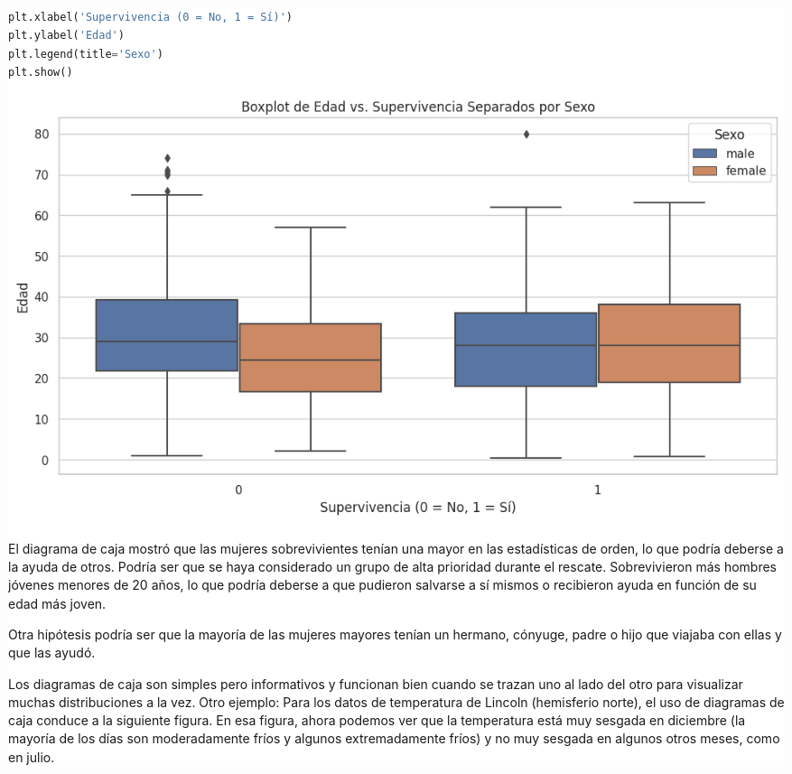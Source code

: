 ```python
plt.xlabel('Supervivencia (0 = No, 1 = Sí)')
plt.ylabel('Edad')
plt.legend(title='Sexo')
plt.show()
```

![Untitled](./imagenes/Untitled%2015.png)

El diagrama de caja mostró que las mujeres sobrevivientes tenían una mayor en las estadísticas de orden, lo que podría deberse a la ayuda de otros. Podría ser que se haya considerado un grupo de alta prioridad durante el rescate. Sobrevivieron más hombres jóvenes menores de 20 años, lo que podría deberse a que pudieron salvarse a sí mismos o recibieron ayuda en función de su edad más joven.

Otra hipótesis podría ser que la mayoría de las mujeres mayores tenían un hermano, cónyuge, padre o hijo que viajaba con ellas y que las ayudó.

Los diagramas de caja son simples pero informativos y funcionan bien cuando se trazan uno al lado del otro para visualizar muchas distribuciones a la vez. Otro ejemplo: Para los datos de temperatura de Lincoln (hemisferio norte), el uso de diagramas de caja conduce a la siguiente figura. En esa figura, ahora podemos ver que la temperatura está muy sesgada en diciembre (la mayoría de los días son moderadamente fríos y algunos extremadamente fríos) y no muy sesgada en algunos otros meses, como en julio.
